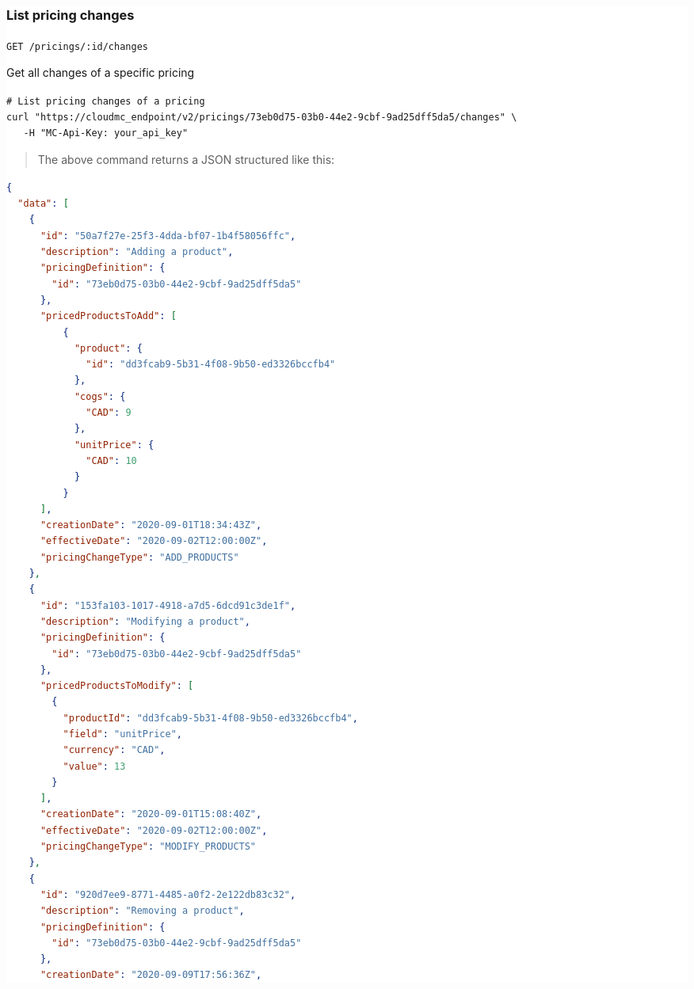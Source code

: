 

### List pricing changes

`GET /pricings/:id/changes`

Get all changes of a specific pricing

```shell
# List pricing changes of a pricing
curl "https://cloudmc_endpoint/v2/pricings/73eb0d75-03b0-44e2-9cbf-9ad25dff5da5/changes" \
   -H "MC-Api-Key: your_api_key"
```
> The above command returns a JSON structured like this:

```json
{
  "data": [
    {
      "id": "50a7f27e-25f3-4dda-bf07-1b4f58056ffc",
      "description": "Adding a product",
      "pricingDefinition": {
        "id": "73eb0d75-03b0-44e2-9cbf-9ad25dff5da5"
      },
      "pricedProductsToAdd": [
          {
            "product": {
              "id": "dd3fcab9-5b31-4f08-9b50-ed3326bccfb4"
            },
            "cogs": {
              "CAD": 9
            },
            "unitPrice": {
              "CAD": 10
            }
          }
      ],
      "creationDate": "2020-09-01T18:34:43Z",
      "effectiveDate": "2020-09-02T12:00:00Z",
      "pricingChangeType": "ADD_PRODUCTS"
    },
    {
      "id": "153fa103-1017-4918-a7d5-6dcd91c3de1f",
      "description": "Modifying a product",
      "pricingDefinition": {
        "id": "73eb0d75-03b0-44e2-9cbf-9ad25dff5da5"
      },
      "pricedProductsToModify": [
        {
          "productId": "dd3fcab9-5b31-4f08-9b50-ed3326bccfb4",
          "field": "unitPrice",
          "currency": "CAD",
          "value": 13
        }
      ],
      "creationDate": "2020-09-01T15:08:40Z",
      "effectiveDate": "2020-09-02T12:00:00Z",
      "pricingChangeType": "MODIFY_PRODUCTS"
    },
    {
      "id": "920d7ee9-8771-4485-a0f2-2e122db83c32",
      "description": "Removing a product",
      "pricingDefinition": {
        "id": "73eb0d75-03b0-44e2-9cbf-9ad25dff5da5"
      },
      "creationDate": "2020-09-09T17:56:36Z",
```